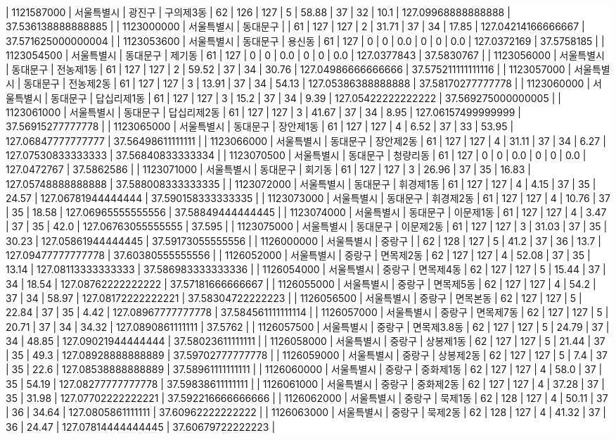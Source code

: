 | 1121587000   | 서울특별시     | 광진구            | 구의제3동         | 62     | 126    | 127      | 5        | 58.88            | 37       | 32       | 10.1             | 127.09968888888888 | 37.536138888888885 |
| 1123000000   | 서울특별시     | 동대문구          |                   | 61     | 127    | 127      | 2        | 31.71            | 37       | 34       | 17.85            | 127.04214166666667 | 37.571625000000004 |
| 1123053600   | 서울특별시     | 동대문구          | 용신동            | 61     | 127    | 0        | 0        | 0.0              | 0        | 0        | 0.0              | 127.0372169        | 37.5758185         |
| 1123054500   | 서울특별시     | 동대문구          | 제기동            | 61     | 127    | 0        | 0        | 0.0              | 0        | 0        | 0.0              | 127.0377843        | 37.5830767         |
| 1123056000   | 서울특별시     | 동대문구          | 전농제1동         | 61     | 127    | 127      | 2        | 59.52            | 37       | 34       | 30.76            | 127.04986666666666 | 37.575211111111116 |
| 1123057000   | 서울특별시     | 동대문구          | 전농제2동         | 61     | 127    | 127      | 3        | 13.91            | 37       | 34       | 54.13            | 127.05386388888888 | 37.58170277777778  |
| 1123060000   | 서울특별시     | 동대문구          | 답십리제1동       | 61     | 127    | 127      | 3        | 15.2             | 37       | 34       | 9.39             | 127.05422222222222 | 37.569275000000005 |
| 1123061000   | 서울특별시     | 동대문구          | 답십리제2동       | 61     | 127    | 127      | 3        | 41.67            | 37       | 34       | 8.95             | 127.06157499999999 | 37.56915277777778  |
| 1123065000   | 서울특별시     | 동대문구          | 장안제1동         | 61     | 127    | 127      | 4        | 6.52             | 37       | 33       | 53.95            | 127.06847777777777 | 37.56498611111111  |
| 1123066000   | 서울특별시     | 동대문구          | 장안제2동         | 61     | 127    | 127      | 4        | 31.11            | 37       | 34       | 6.27             | 127.07530833333333 | 37.56840833333334  |
| 1123070500   | 서울특별시     | 동대문구          | 청량리동          | 61     | 127    | 0        | 0        | 0.0              | 0        | 0        | 0.0              | 127.0472767        | 37.5862586         |
| 1123071000   | 서울특별시     | 동대문구          | 회기동            | 61     | 127    | 127      | 3        | 26.96            | 37       | 35       | 16.83            | 127.05748888888888 | 37.588008333333335 |
| 1123072000   | 서울특별시     | 동대문구          | 휘경제1동         | 61     | 127    | 127      | 4        | 4.15             | 37       | 35       | 24.57            | 127.06781944444444 | 37.590158333333335 |
| 1123073000   | 서울특별시     | 동대문구          | 휘경제2동         | 61     | 127    | 127      | 4        | 10.76            | 37       | 35       | 18.58            | 127.06965555555556 | 37.58849444444445  |
| 1123074000   | 서울특별시     | 동대문구          | 이문제1동         | 61     | 127    | 127      | 4        | 3.47             | 37       | 35       | 42.0             | 127.06763055555555 | 37.595             |
| 1123075000   | 서울특별시     | 동대문구          | 이문제2동         | 61     | 127    | 127      | 3        | 31.03            | 37       | 35       | 30.23            | 127.05861944444445 | 37.59173055555556  |
| 1126000000   | 서울특별시     | 중랑구            |                   | 62     | 128    | 127      | 5        | 41.2             | 37       | 36       | 13.7             | 127.09477777777778 | 37.60380555555556  |
| 1126052000   | 서울특별시     | 중랑구            | 면목제2동         | 62     | 127    | 127      | 4        | 52.08            | 37       | 35       | 13.14            | 127.08113333333333 | 37.586983333333336 |
| 1126054000   | 서울특별시     | 중랑구            | 면목제4동         | 62     | 127    | 127      | 5        | 15.44            | 37       | 34       | 18.54            | 127.08762222222222 | 37.57181666666667  |
| 1126055000   | 서울특별시     | 중랑구            | 면목제5동         | 62     | 127    | 127      | 4        | 54.2             | 37       | 34       | 58.97            | 127.08172222222221 | 37.58304722222223  |
| 1126056500   | 서울특별시     | 중랑구            | 면목본동          | 62     | 127    | 127      | 5        | 22.84            | 37       | 35       | 4.42             | 127.08967777777778 | 37.584561111111114 |
| 1126057000   | 서울특별시     | 중랑구            | 면목제7동         | 62     | 127    | 127      | 5        | 20.71            | 37       | 34       | 34.32            | 127.0890861111111  | 37.5762            |
| 1126057500   | 서울특별시     | 중랑구            | 면목제3.8동       | 62     | 127    | 127      | 5        | 24.79            | 37       | 34       | 48.85            | 127.09021944444444 | 37.58023611111111  |
| 1126058000   | 서울특별시     | 중랑구            | 상봉제1동         | 62     | 127    | 127      | 5        | 21.44            | 37       | 35       | 49.3             | 127.08928888888889 | 37.59702777777778  |
| 1126059000   | 서울특별시     | 중랑구            | 상봉제2동         | 62     | 127    | 127      | 5        | 7.4              | 37       | 35       | 22.6             | 127.08538888888889 | 37.58961111111111  |
| 1126060000   | 서울특별시     | 중랑구            | 중화제1동         | 62     | 127    | 127      | 4        | 58.0             | 37       | 35       | 54.19            | 127.08277777777778 | 37.59838611111111  |
| 1126061000   | 서울특별시     | 중랑구            | 중화제2동         | 62     | 127    | 127      | 4        | 37.28            | 37       | 35       | 31.98            | 127.07702222222221 | 37.592216666666666 |
| 1126062000   | 서울특별시     | 중랑구            | 묵제1동           | 62     | 128    | 127      | 4        | 50.11            | 37       | 36       | 34.64            | 127.0805861111111  | 37.60962222222222  |
| 1126063000   | 서울특별시     | 중랑구            | 묵제2동           | 62     | 128    | 127      | 4        | 41.32            | 37       | 36       | 24.47            | 127.07814444444445 | 37.60679722222223  |